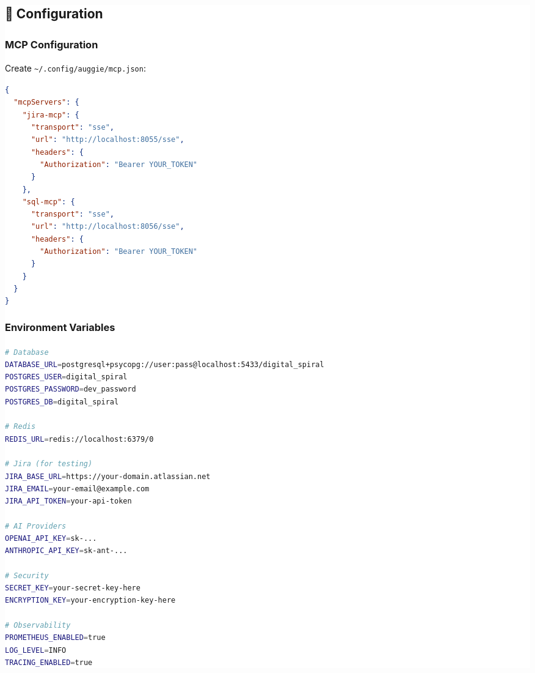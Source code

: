 ## 🔧 Configuration

### MCP Configuration

Create `~/.config/auggie/mcp.json`:
```json
{
  "mcpServers": {
    "jira-mcp": {
      "transport": "sse",
      "url": "http://localhost:8055/sse",
      "headers": {
        "Authorization": "Bearer YOUR_TOKEN"
      }
    },
    "sql-mcp": {
      "transport": "sse",
      "url": "http://localhost:8056/sse",
      "headers": {
        "Authorization": "Bearer YOUR_TOKEN"
      }
    }
  }
}
```

### Environment Variables

```bash
# Database
DATABASE_URL=postgresql+psycopg://user:pass@localhost:5433/digital_spiral
POSTGRES_USER=digital_spiral
POSTGRES_PASSWORD=dev_password
POSTGRES_DB=digital_spiral

# Redis
REDIS_URL=redis://localhost:6379/0

# Jira (for testing)
JIRA_BASE_URL=https://your-domain.atlassian.net
JIRA_EMAIL=your-email@example.com
JIRA_API_TOKEN=your-api-token

# AI Providers
OPENAI_API_KEY=sk-...
ANTHROPIC_API_KEY=sk-ant-...

# Security
SECRET_KEY=your-secret-key-here
ENCRYPTION_KEY=your-encryption-key-here

# Observability
PROMETHEUS_ENABLED=true
LOG_LEVEL=INFO
TRACING_ENABLED=true
```
